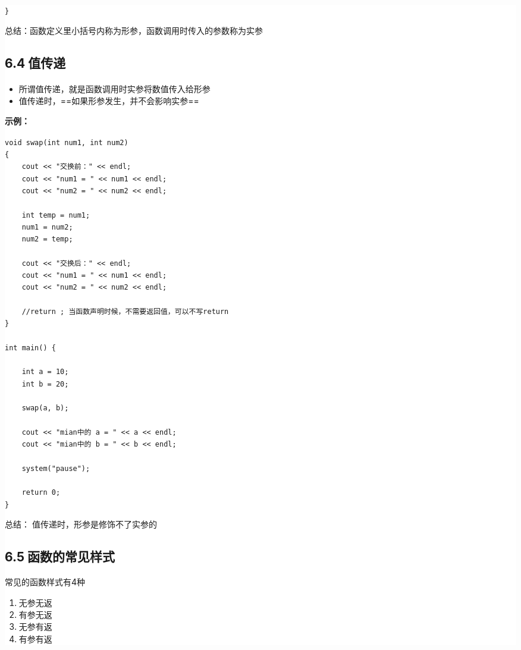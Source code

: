 ```
}
```

总结：函数定义里小括号内称为形参，函数调用时传入的参数称为实参

## 6.4 值传递

- 所谓值传递，就是函数调用时实参将数值传入给形参
- 值传递时，==如果形参发生，并不会影响实参==

**示例：**

```
void swap(int num1, int num2)
{
	cout << "交换前：" << endl;
	cout << "num1 = " << num1 << endl;
	cout << "num2 = " << num2 << endl;

	int temp = num1;
	num1 = num2;
	num2 = temp;

	cout << "交换后：" << endl;
	cout << "num1 = " << num1 << endl;
	cout << "num2 = " << num2 << endl;

	//return ; 当函数声明时候，不需要返回值，可以不写return
}

int main() {

	int a = 10;
	int b = 20;

	swap(a, b);

	cout << "mian中的 a = " << a << endl;
	cout << "mian中的 b = " << b << endl;

	system("pause");

	return 0;
}
```

总结： 值传递时，形参是修饰不了实参的

## 6.5 函数的常见样式

常见的函数样式有4种

1. 无参无返
2. 有参无返
3. 无参有返
4. 有参有返
